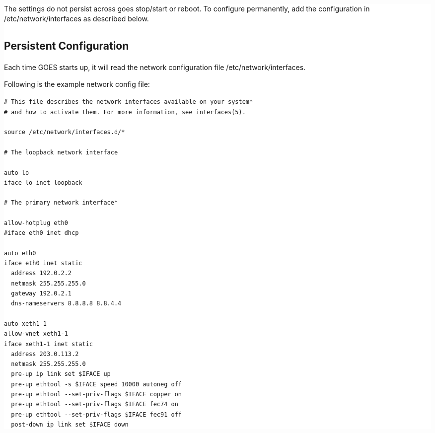 The settings do not persist across goes stop/start or reboot. To
configure permanently, add the configuration in /etc/network/interfaces
as described below.

<a name="persistentconfiguration"/>

## Persistent Configuration

Each time GOES starts up, it will read the network configuration file
/etc/network/interfaces.

Following is the example network config file:

    # This file describes the network interfaces available on your system*
    # and how to activate them. For more information, see interfaces(5).

    source /etc/network/interfaces.d/*

    # The loopback network interface

    auto lo
    iface lo inet loopback

    # The primary network interface*

    allow-hotplug eth0
    #iface eth0 inet dhcp

    auto eth0
    iface eth0 inet static
      address 192.0.2.2
      netmask 255.255.255.0
      gateway 192.0.2.1
      dns-nameservers 8.8.8.8 8.8.4.4

    auto xeth1-1
    allow-vnet xeth1-1
    iface xeth1-1 inet static
      address 203.0.113.2
      netmask 255.255.255.0
      pre-up ip link set $IFACE up
      pre-up ethtool -s $IFACE speed 10000 autoneg off
      pre-up ethtool --set-priv-flags $IFACE copper on
      pre-up ethtool --set-priv-flags $IFACE fec74 on
      pre-up ethtool --set-priv-flags $IFACE fec91 off
      post-down ip link set $IFACE down
